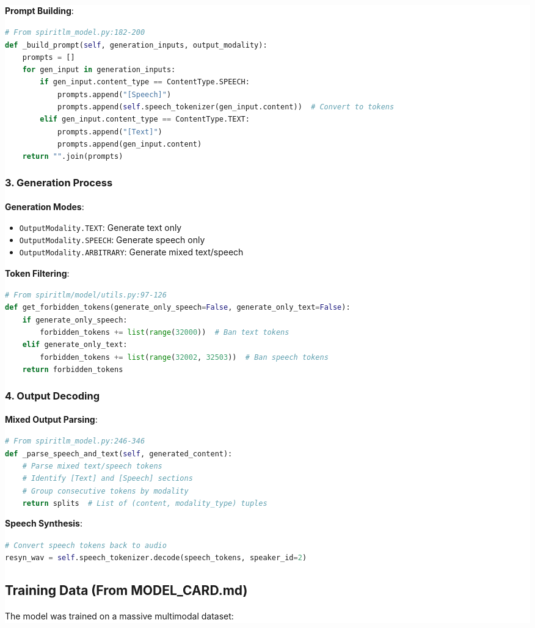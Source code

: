 **Prompt Building**:
```python
# From spiritlm_model.py:182-200
def _build_prompt(self, generation_inputs, output_modality):
    prompts = []
    for gen_input in generation_inputs:
        if gen_input.content_type == ContentType.SPEECH:
            prompts.append("[Speech]")
            prompts.append(self.speech_tokenizer(gen_input.content))  # Convert to tokens
        elif gen_input.content_type == ContentType.TEXT:
            prompts.append("[Text]")
            prompts.append(gen_input.content)
    return "".join(prompts)
```

### 3. Generation Process

**Generation Modes**:
- `OutputModality.TEXT`: Generate text only
- `OutputModality.SPEECH`: Generate speech only  
- `OutputModality.ARBITRARY`: Generate mixed text/speech

**Token Filtering**:
```python
# From spiritlm/model/utils.py:97-126
def get_forbidden_tokens(generate_only_speech=False, generate_only_text=False):
    if generate_only_speech:
        forbidden_tokens += list(range(32000))  # Ban text tokens
    elif generate_only_text:
        forbidden_tokens += list(range(32002, 32503))  # Ban speech tokens
    return forbidden_tokens
```

### 4. Output Decoding

**Mixed Output Parsing**:
```python
# From spiritlm_model.py:246-346
def _parse_speech_and_text(self, generated_content):
    # Parse mixed text/speech tokens
    # Identify [Text] and [Speech] sections
    # Group consecutive tokens by modality
    return splits  # List of (content, modality_type) tuples
```

**Speech Synthesis**:
```python
# Convert speech tokens back to audio
resyn_wav = self.speech_tokenizer.decode(speech_tokens, speaker_id=2)
```

## Training Data (From MODEL_CARD.md)

The model was trained on a massive multimodal dataset:
